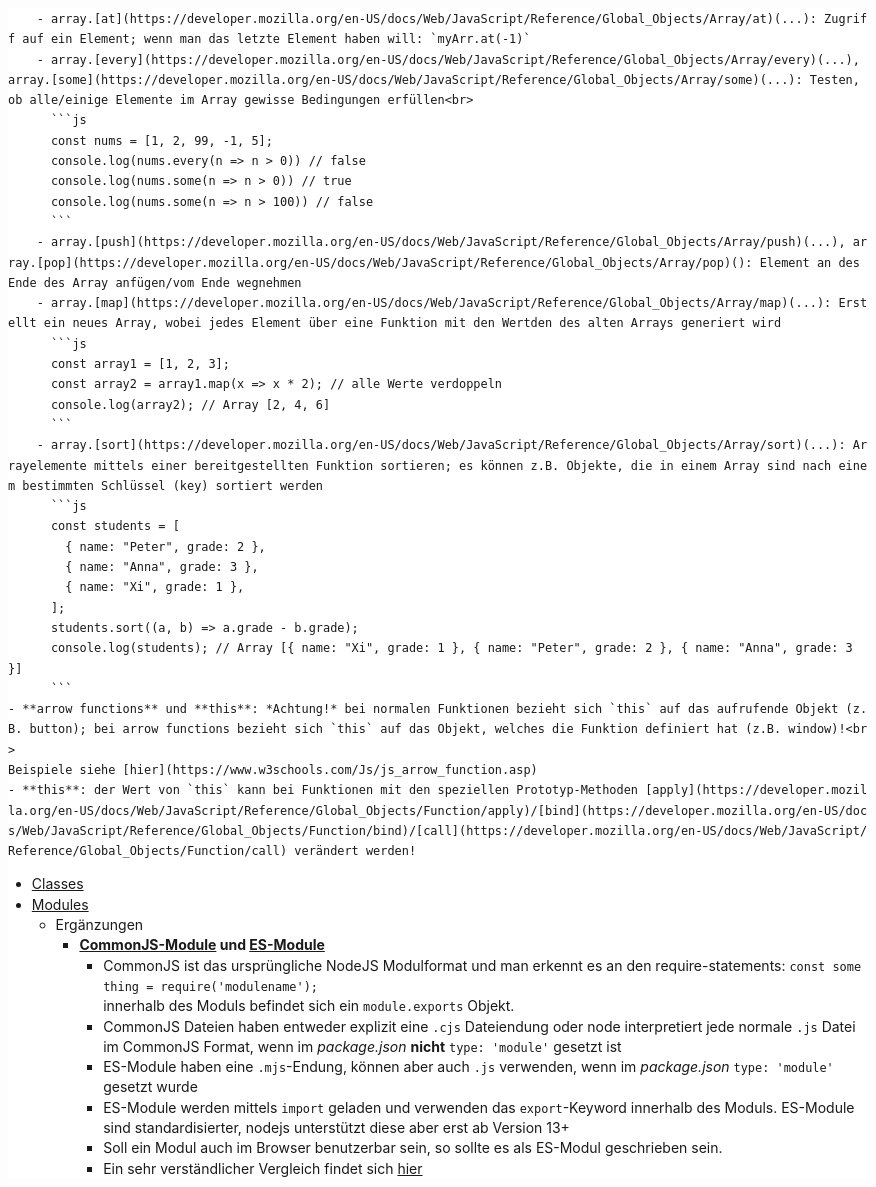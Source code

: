         - array.[at](https://developer.mozilla.org/en-US/docs/Web/JavaScript/Reference/Global_Objects/Array/at)(...): Zugriff auf ein Element; wenn man das letzte Element haben will: `myArr.at(-1)`
        - array.[every](https://developer.mozilla.org/en-US/docs/Web/JavaScript/Reference/Global_Objects/Array/every)(...), array.[some](https://developer.mozilla.org/en-US/docs/Web/JavaScript/Reference/Global_Objects/Array/some)(...): Testen, ob alle/einige Elemente im Array gewisse Bedingungen erfüllen<br>
          ```js
          const nums = [1, 2, 99, -1, 5];
          console.log(nums.every(n => n > 0)) // false
          console.log(nums.some(n => n > 0)) // true
          console.log(nums.some(n => n > 100)) // false
          ```
        - array.[push](https://developer.mozilla.org/en-US/docs/Web/JavaScript/Reference/Global_Objects/Array/push)(...), array.[pop](https://developer.mozilla.org/en-US/docs/Web/JavaScript/Reference/Global_Objects/Array/pop)(): Element an des Ende des Array anfügen/vom Ende wegnehmen
        - array.[map](https://developer.mozilla.org/en-US/docs/Web/JavaScript/Reference/Global_Objects/Array/map)(...): Erstellt ein neues Array, wobei jedes Element über eine Funktion mit den Wertden des alten Arrays generiert wird
          ```js
          const array1 = [1, 2, 3];
          const array2 = array1.map(x => x * 2); // alle Werte verdoppeln
          console.log(array2); // Array [2, 4, 6]
          ```
        - array.[sort](https://developer.mozilla.org/en-US/docs/Web/JavaScript/Reference/Global_Objects/Array/sort)(...): Arrayelemente mittels einer bereitgestellten Funktion sortieren; es können z.B. Objekte, die in einem Array sind nach einem bestimmten Schlüssel (key) sortiert werden
          ```js
          const students = [
            { name: "Peter", grade: 2 },
            { name: "Anna", grade: 3 },
            { name: "Xi", grade: 1 },
          ];
          students.sort((a, b) => a.grade - b.grade);
          console.log(students); // Array [{ name: "Xi", grade: 1 }, { name: "Peter", grade: 2 }, { name: "Anna", grade: 3 }]
          ```
    - **arrow functions** und **this**: *Achtung!* bei normalen Funktionen bezieht sich `this` auf das aufrufende Objekt (z.B. button); bei arrow functions bezieht sich `this` auf das Objekt, welches die Funktion definiert hat (z.B. window)!<br>
    Beispiele siehe [hier](https://www.w3schools.com/Js/js_arrow_function.asp)
    - **this**: der Wert von `this` kann bei Funktionen mit den speziellen Prototyp-Methoden [apply](https://developer.mozilla.org/en-US/docs/Web/JavaScript/Reference/Global_Objects/Function/apply)/[bind](https://developer.mozilla.org/en-US/docs/Web/JavaScript/Reference/Global_Objects/Function/bind)/[call](https://developer.mozilla.org/en-US/docs/Web/JavaScript/Reference/Global_Objects/Function/call) verändert werden!
- [Classes](https://github.com/schletz/Wmc/blob/main/31_JavaScript/50_Classes.md)
- [Modules](https://github.com/schletz/Wmc/blob/main/31_JavaScript/60_Modules.md)
  - Ergänzungen
    - **[CommonJS-Module](https://nodejs.org/api/modules.html) und [ES-Module](https://nodejs.org/api/esm.html)**
      - CommonJS ist das ursprüngliche NodeJS Modulformat und man erkennt es an den require-statements: `const something = require('modulename');`<br>
      innerhalb des Moduls befindet sich ein `module.exports` Objekt.
      - CommonJS Dateien haben entweder explizit eine `.cjs` Dateiendung oder node interpretiert jede normale `.js` Datei im CommonJS Format, wenn im *package.json* **nicht** `type: 'module'` gesetzt ist
      - ES-Module haben eine `.mjs`-Endung, können aber auch `.js` verwenden, wenn im *package.json* `type: 'module'` gesetzt wurde
      - ES-Module werden mittels `import` geladen und verwenden das `export`-Keyword innerhalb des Moduls. ES-Module sind standardisierter, nodejs unterstützt diese aber erst ab Version 13+
      - Soll ein Modul auch im Browser benutzerbar sein, so sollte es als ES-Modul geschrieben sein.
      - Ein sehr verständlicher Vergleich findet sich [hier](https://nuxt.com/docs/guide/concepts/esm)
    